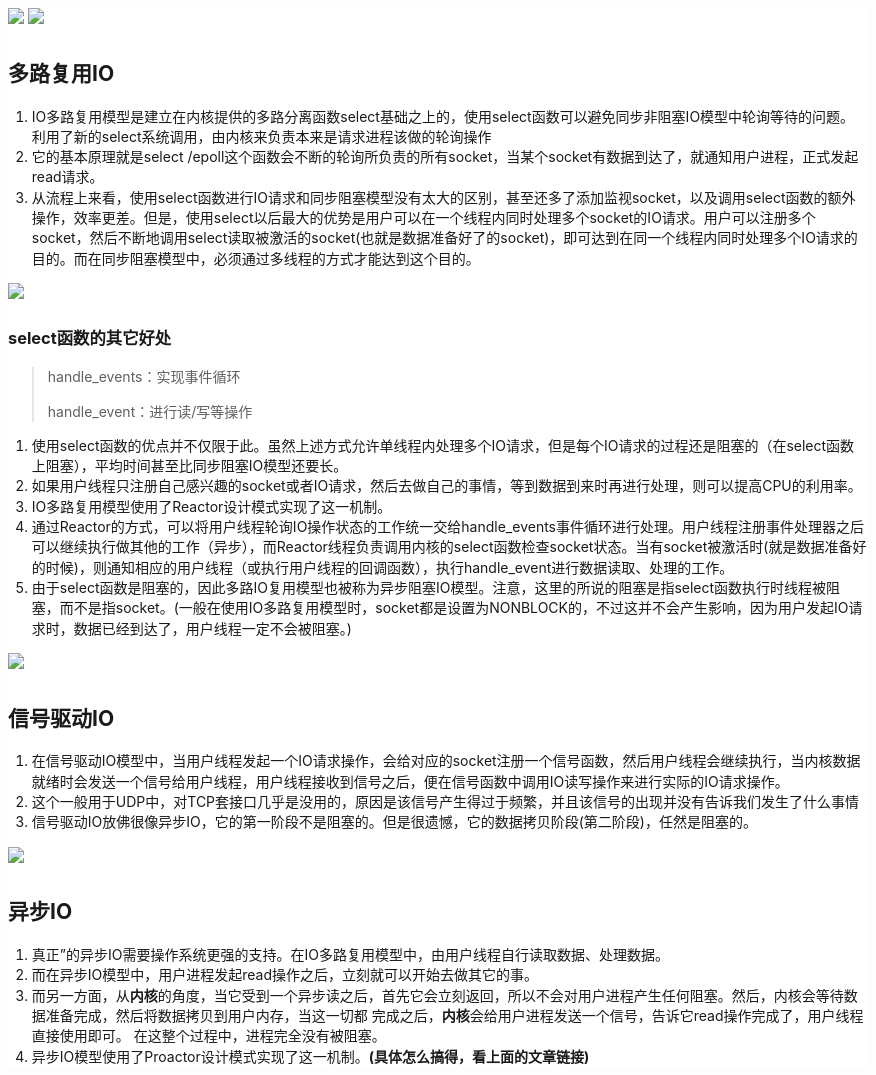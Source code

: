 <img src="https://cdn.jsdelivr.net/gh/youthlql/lqlp@v1.0.0/computer_network/summary/0004.png" width=80%>

<img src="http://images.cnitblog.com/blog/405877/201411/142332004602984.png" width=70%>



## 多路复用IO

1. IO多路复用模型是建立在内核提供的多路分离函数select基础之上的，使用select函数可以避免同步非阻塞IO模型中轮询等待的问题。利用了新的select系统调用，由内核来负责本来是请求进程该做的轮询操作
2. 它的基本原理就是select /epoll这个函数会不断的轮询所负责的所有socket，当某个socket有数据到达了，就通知用户进程，正式发起read请求。
3. 从流程上来看，使用select函数进行IO请求和同步阻塞模型没有太大的区别，甚至还多了添加监视socket，以及调用select函数的额外操作，效率更差。但是，使用select以后最大的优势是用户可以在一个线程内同时处理多个socket的IO请求。用户可以注册多个socket，然后不断地调用select读取被激活的socket(也就是数据准备好了的socket)，即可达到在同一个线程内同时处理多个IO请求的目的。而在同步阻塞模型中，必须通过多线程的方式才能达到这个目的。

<img src="https://cdn.jsdelivr.net/gh/youthlql/lqlp@v1.0.0/computer_network/summary/0005.png" width=80%>



### select函数的其它好处

> handle_events：实现事件循环
>
> handle_event：进行读/写等操作

1. 使用select函数的优点并不仅限于此。虽然上述方式允许单线程内处理多个IO请求，但是每个IO请求的过程还是阻塞的（在select函数上阻塞），平均时间甚至比同步阻塞IO模型还要长。
2. 如果用户线程只注册自己感兴趣的socket或者IO请求，然后去做自己的事情，等到数据到来时再进行处理，则可以提高CPU的利用率。
3. IO多路复用模型使用了Reactor设计模式实现了这一机制。
4. 通过Reactor的方式，可以将用户线程轮询IO操作状态的工作统一交给handle_events事件循环进行处理。用户线程注册事件处理器之后可以继续执行做其他的工作（异步），而Reactor线程负责调用内核的select函数检查socket状态。当有socket被激活时(就是数据准备好的时候)，则通知相应的用户线程（或执行用户线程的回调函数），执行handle_event进行数据读取、处理的工作。
5. 由于select函数是阻塞的，因此多路IO复用模型也被称为异步阻塞IO模型。注意，这里的所说的阻塞是指select函数执行时线程被阻塞，而不是指socket。(一般在使用IO多路复用模型时，socket都是设置为NONBLOCK的，不过这并不会产生影响，因为用户发起IO请求时，数据已经到达了，用户线程一定不会被阻塞。)

<img src="http://images.cnitblog.com/blog/405877/201411/142333254136604.png" width=80%>



## 信号驱动IO

1. 在信号驱动IO模型中，当用户线程发起一个IO请求操作，会给对应的socket注册一个信号函数，然后用户线程会继续执行，当内核数据就绪时会发送一个信号给用户线程，用户线程接收到信号之后，便在信号函数中调用IO读写操作来进行实际的IO请求操作。
2. 这个一般用于UDP中，对TCP套接口几乎是没用的，原因是该信号产生得过于频繁，并且该信号的出现并没有告诉我们发生了什么事情
3. 信号驱动IO放佛很像异步IO，它的第一阶段不是阻塞的。但是很遗憾，它的数据拷贝阶段(第二阶段)，任然是阻塞的。

<img src="https://cdn.jsdelivr.net/gh/youthlql/lqlp@v1.0.0/computer_network/summary/0006.png" width=80%>



## 异步IO

1. 真正”的异步IO需要操作系统更强的支持。在IO多路复用模型中，由用户线程自行读取数据、处理数据。
2. 而在异步IO模型中，用户进程发起read操作之后，立刻就可以开始去做其它的事。
3. 而另一方面，从**内核**的角度，当它受到一个异步读之后，首先它会立刻返回，所以不会对用户进程产生任何阻塞。然后，内核会等待数据准备完成，然后将数据拷贝到用户内存，当这一切都 完成之后，**内核**会给用户进程发送一个信号，告诉它read操作完成了，用户线程直接使用即可。 在这整个过程中，进程完全没有被阻塞。
4. 异步IO模型使用了Proactor设计模式实现了这一机制。**(具体怎么搞得，看上面的文章链接)**
